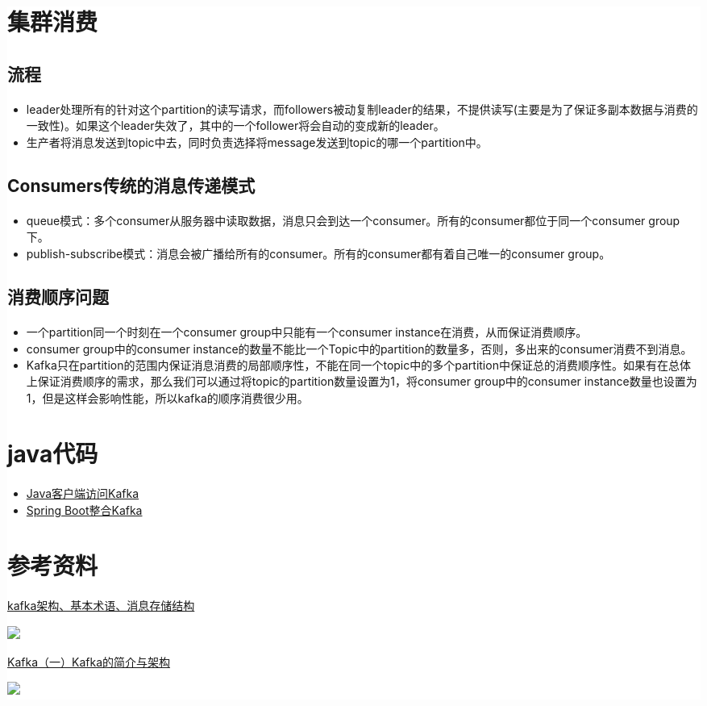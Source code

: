 

# 集群消费

## 流程

- leader处理所有的针对这个partition的读写请求，而followers被动复制leader的结果，不提供读写(主要是为了保证多副本数据与消费的一致性)。如果这个leader失效了，其中的一个follower将会自动的变成新的leader。
- 生产者将消息发送到topic中去，同时负责选择将message发送到topic的哪一个partition中。

## Consumers传统的消息传递模式

- queue模式：多个consumer从服务器中读取数据，消息只会到达一个consumer。所有的consumer都位于同一个consumer group 下。
- publish-subscribe模式：消息会被广播给所有的consumer。所有的consumer都有着自己唯一的consumer group。

## 消费顺序问题

- 一个partition同一个时刻在一个consumer group中只能有一个consumer instance在消费，从而保证消费顺序。
- consumer group中的consumer instance的数量不能比一个Topic中的partition的数量多，否则，多出来的consumer消费不到消息。
- Kafka只在partition的范围内保证消息消费的局部顺序性，不能在同一个topic中的多个partition中保证总的消费顺序性。如果有在总体上保证消费顺序的需求，那么我们可以通过将topic的partition数量设置为1，将consumer group中的consumer instance数量也设置为1，但是这样会影响性能，所以kafka的顺序消费很少用。





# java代码

- [Java客户端访问Kafka](https://blog.csdn.net/qq_44538738/article/details/114596974)
- [Spring Boot整合Kafka](https://blog.csdn.net/qq_43631716/article/details/120024681)







# 参考资料

[kafka架构、基本术语、消息存储结构 ](https://www.cnblogs.com/powerjiajun/p/11470439.html)

![](https://upload-images.jianshu.io/upload_images/6084749-9beac657b22e82c0.png?imageMogr2/auto-orient/strip%7CimageView2/2/w/1240)

[Kafka（一）Kafka的简介与架构](https://www.cnblogs.com/frankdeng/p/9310684.html)

![](https://images2018.cnblogs.com/blog/1385722/201808/1385722-20180804221732434-2116774825.png)

